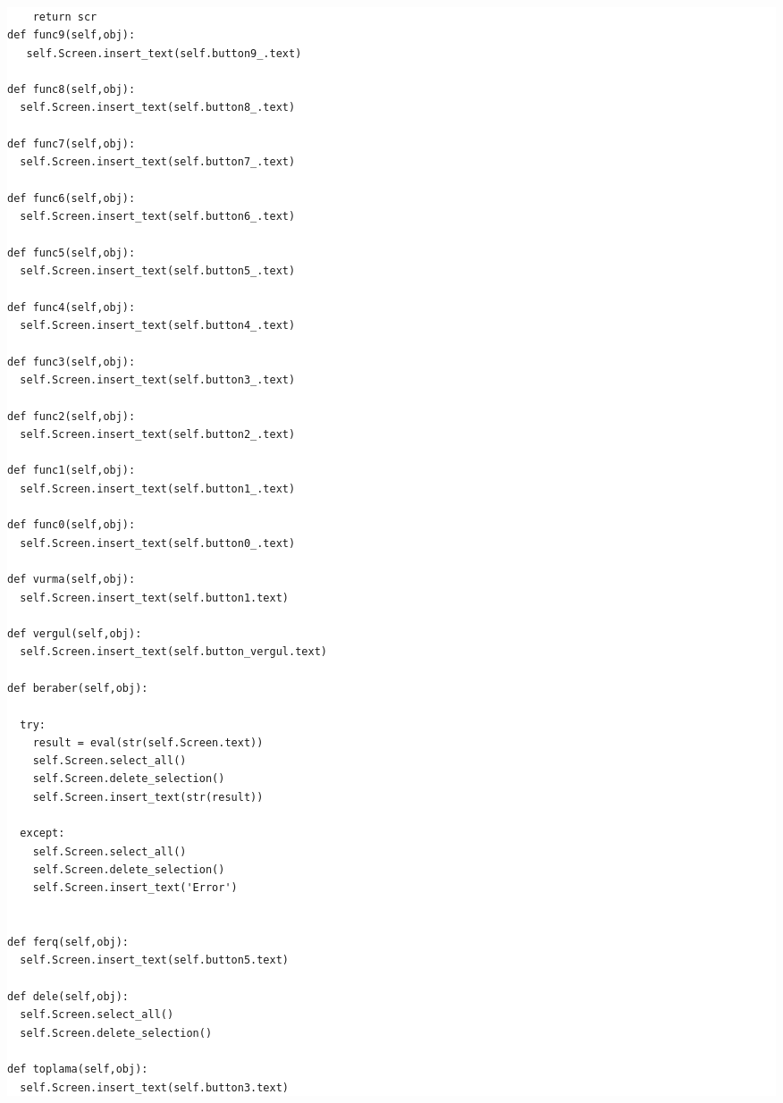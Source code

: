         return scr
    def func9(self,obj):
       self.Screen.insert_text(self.button9_.text)
        
    def func8(self,obj):
      self.Screen.insert_text(self.button8_.text)
      
    def func7(self,obj):
      self.Screen.insert_text(self.button7_.text) 
      
    def func6(self,obj):
      self.Screen.insert_text(self.button6_.text) 
      
    def func5(self,obj):
      self.Screen.insert_text(self.button5_.text) 
      
    def func4(self,obj):
      self.Screen.insert_text(self.button4_.text) 
      
    def func3(self,obj):
      self.Screen.insert_text(self.button3_.text) 
      
    def func2(self,obj):
      self.Screen.insert_text(self.button2_.text) 
      
    def func1(self,obj):
      self.Screen.insert_text(self.button1_.text) 
      
    def func0(self,obj):
      self.Screen.insert_text(self.button0_.text) 
      
    def vurma(self,obj):
      self.Screen.insert_text(self.button1.text)
      
    def vergul(self,obj):
      self.Screen.insert_text(self.button_vergul.text) 
      
    def beraber(self,obj):
      
      try:
        result = eval(str(self.Screen.text))
        self.Screen.select_all()
        self.Screen.delete_selection()
        self.Screen.insert_text(str(result))
        
      except:
        self.Screen.select_all()
        self.Screen.delete_selection()
        self.Screen.insert_text('Error')
      
      
    def ferq(self,obj):
      self.Screen.insert_text(self.button5.text)
      
    def dele(self,obj):
      self.Screen.select_all()
      self.Screen.delete_selection()
      
    def toplama(self,obj):
      self.Screen.insert_text(self.button3.text)
      